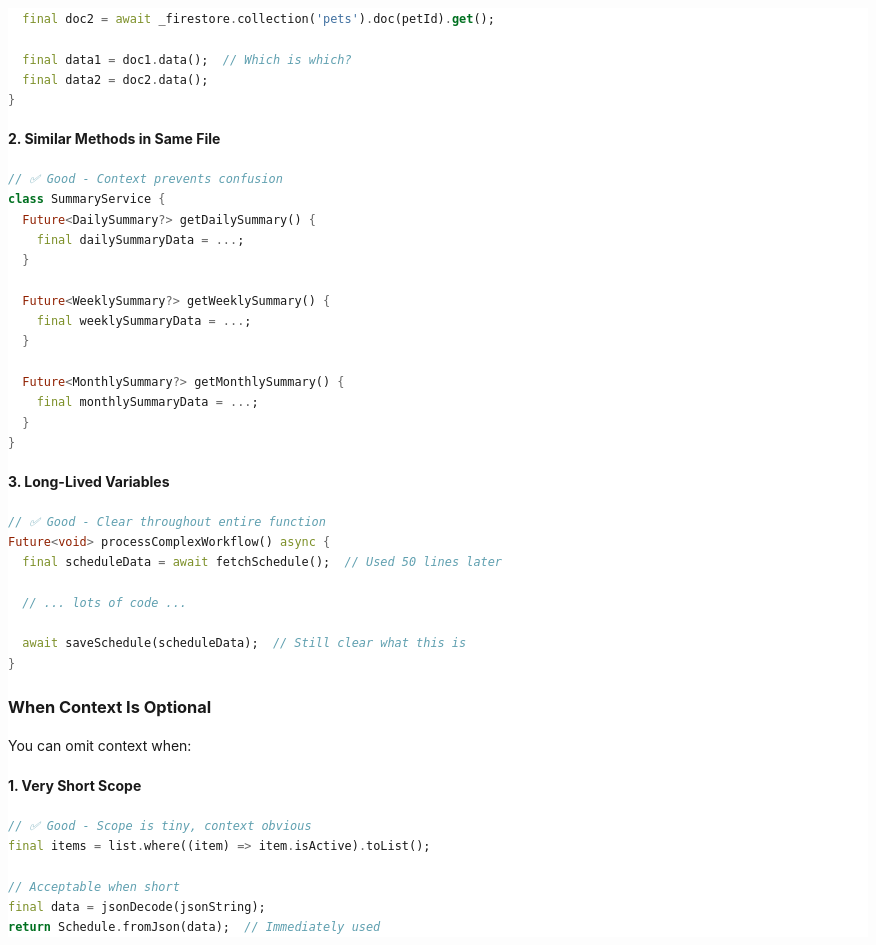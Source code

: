 ```dart
  final doc2 = await _firestore.collection('pets').doc(petId).get();
  
  final data1 = doc1.data();  // Which is which?
  final data2 = doc2.data();
}
```

#### 2. Similar Methods in Same File

```dart
// ✅ Good - Context prevents confusion
class SummaryService {
  Future<DailySummary?> getDailySummary() {
    final dailySummaryData = ...;
  }
  
  Future<WeeklySummary?> getWeeklySummary() {
    final weeklySummaryData = ...;
  }
  
  Future<MonthlySummary?> getMonthlySummary() {
    final monthlySummaryData = ...;
  }
}
```

#### 3. Long-Lived Variables

```dart
// ✅ Good - Clear throughout entire function
Future<void> processComplexWorkflow() async {
  final scheduleData = await fetchSchedule();  // Used 50 lines later
  
  // ... lots of code ...
  
  await saveSchedule(scheduleData);  // Still clear what this is
}
```

### When Context Is Optional

You can omit context when:

#### 1. Very Short Scope

```dart
// ✅ Good - Scope is tiny, context obvious
final items = list.where((item) => item.isActive).toList();

// Acceptable when short
final data = jsonDecode(jsonString);
return Schedule.fromJson(data);  // Immediately used
```
